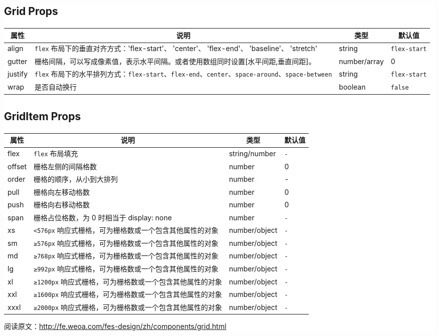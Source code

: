## Grid Props [​]()

|属性|说明|类型|默认值|
|---|---|---|---|
|align|`flex` 布局下的垂直对齐方式：'flex-start'、 'center'、 'flex-end'、 'baseline'、 'stretch'|string|`flex-start`|
|gutter|栅格间隔，可以写成像素值，表示水平间隔。或者使用数组同时设置\[水平间距,垂直间距\]。|number/array|0|
|justify|`flex` 布局下的水平排列方式：`flex-start`、`flex-end`、`center`、`space-around`、`space-between`|string|`flex-start`|
|wrap|是否自动换行|boolean|`false`|

## GridItem Props [​]()

|属性|说明|类型|默认值|
|---|---|---|---|
|flex|`flex` 布局填充|string/number|`-`|
|offset|栅格左侧的间隔格数|number|0|
|order|栅格的顺序，从小到大排列|number|\-|
|pull|栅格向左移动格数|number|0|
|push|栅格向右移动格数|number|0|
|span|栅格占位格数，为 0 时相当于 display: none|number|`-`|
|xs|`<576px` 响应式栅格，可为栅格数或一个包含其他属性的对象|number/object|`-`|
|sm|`≥576px` 响应式栅格，可为栅格数或一个包含其他属性的对象|number/object|`-`|
|md|`≥768px` 响应式栅格，可为栅格数或一个包含其他属性的对象|number/object|`-`|
|lg|`≥992px` 响应式栅格，可为栅格数或一个包含其他属性的对象|number/object|`-`|
|xl|`≥1200px` 响应式栅格，可为栅格数或一个包含其他属性的对象|number/object|`-`|
|xxl|`≥1600px` 响应式栅格，可为栅格数或一个包含其他属性的对象|number/object|`-`|
|xxxl|`≥2000px` 响应式栅格，可为栅格数或一个包含其他属性的对象|number/object|`-`|

阅读原文：http://fe.weoa.com/fes-design/zh/components/grid.html